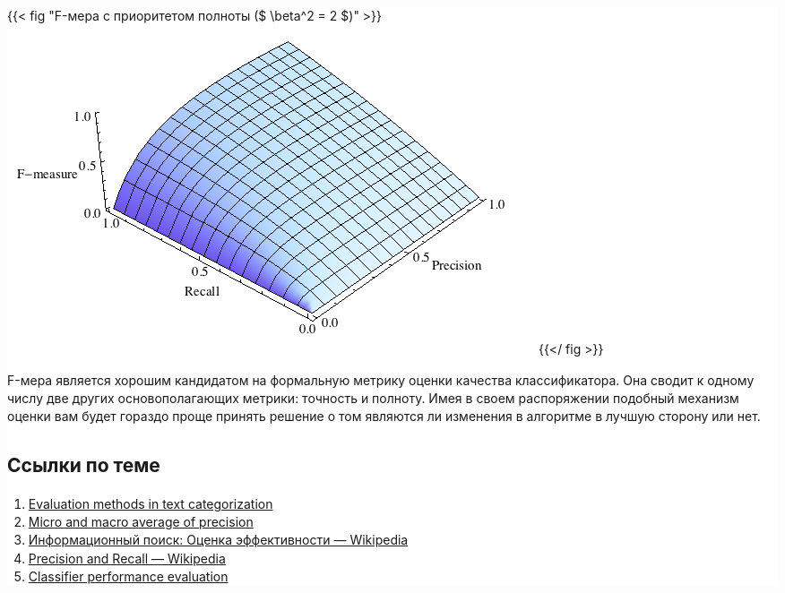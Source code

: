 {{< fig "F-мера с приоритетом полноты ($ \beta^2 = 2 $)" >}}
![F-мера с приоритетом полноты](/images/classification-performance-evaluation/F-2.png)
{{</ fig >}}

F-мера является хорошим кандидатом на формальную метрику оценки качества классификатора. Она сводит к одному числу две других основополагающих метрики: точность и полноту. Имея в своем распоряжении подобный механизм оценки вам будет гораздо проще принять решение о том являются ли изменения в алгоритме в лучшую сторону или нет.

## Ссылки по теме

1. [Evaluation methods in text categorization](http://datamin.ubbcluj.ro/wiki/index.php/Evaluation_methods_in_text_categorization)
1. [Micro and macro average of precision](http://rushdishams.blogspot.com/2011/08/micro-and-macro-average-of-precision.html)
1. [Информационный поиск: Оценка эффективности — Wikipedia](http://ru.wikipedia.org/wiki/Информационный_поиск#.D0.9E.D1.86.D0.B5.D0.BD.D0.BA.D0.B8_.D1.8D.D1.84.D1.84.D0.B5.D0.BA.D1.82.D0.B8.D0.B2.D0.BD.D0.BE.D1.81.D1.82.D0.B8)
1. [Precision and Recall — Wikipedia](http://en.wikipedia.org/wiki/Precision_and_recall)
1. [Classifier performance evaluation](http://cmp.felk.cvut.cz/~hlavac/TeachPresEn/31PattRecog/13ClassifierPerformance.pdf)

[ref-naive-bayes]: /blog/2012/06/11/naive-bayes.html
[ref-harmonic-mean]: /blog/2012/05/05/harmonic-mean.html
[^f-measure]: иногда встречаются названия: F-score или мера Ван Ризбергена.